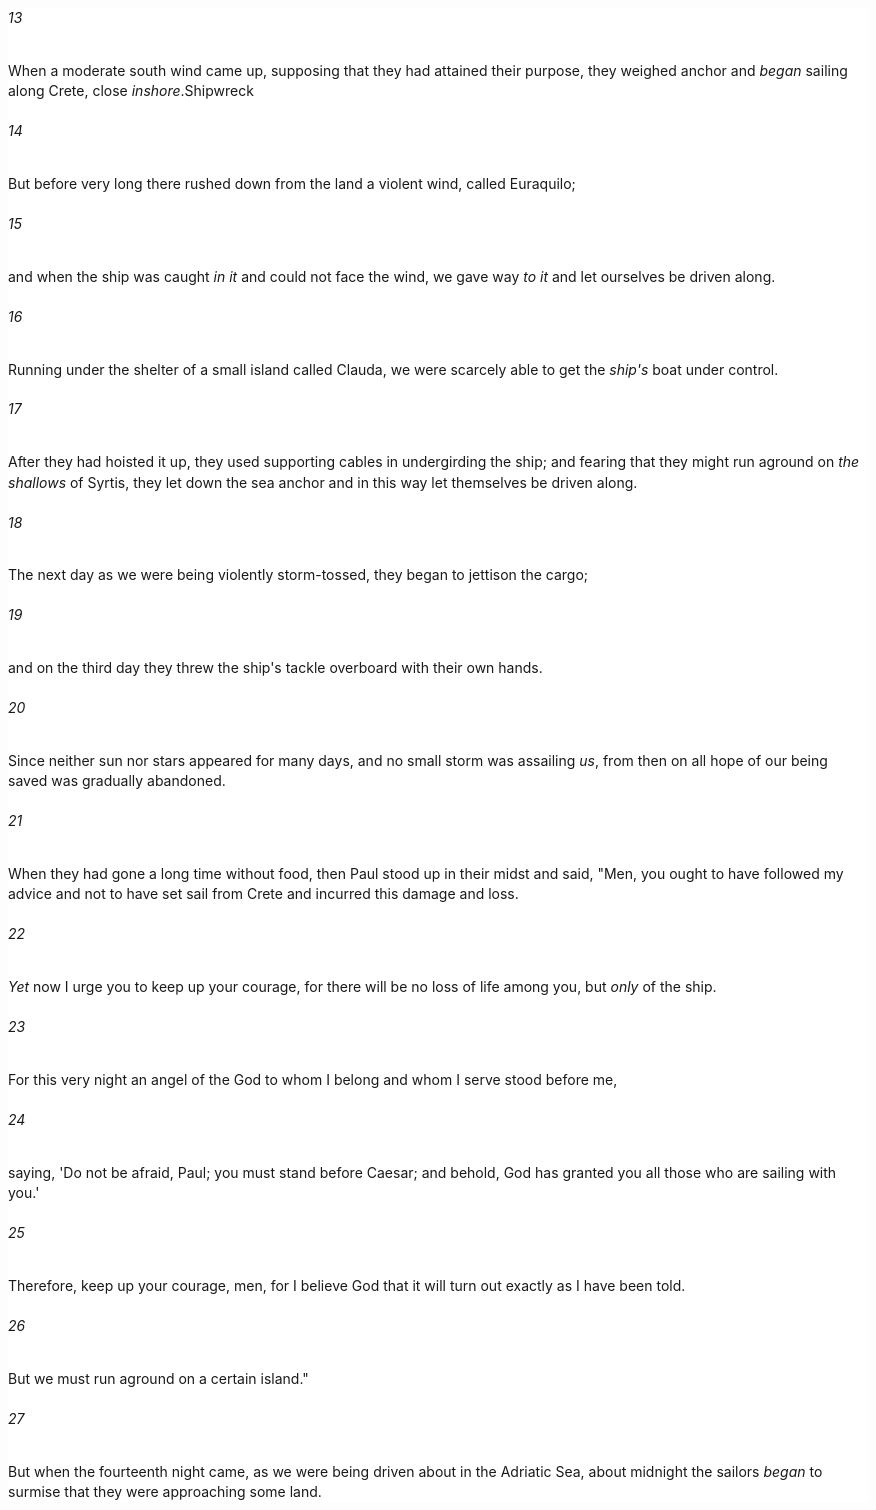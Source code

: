 ###### 13 
When a moderate south wind came up, supposing that they had attained their purpose, they weighed anchor and _began_ sailing along Crete, close _inshore_.Shipwreck 

###### 14 
But before very long there rushed down from the land a violent wind, called Euraquilo; 

###### 15 
and when the ship was caught _in it_ and could not face the wind, we gave way _to it_ and let ourselves be driven along. 

###### 16 
Running under the shelter of a small island called Clauda, we were scarcely able to get the _ship's_ boat under control. 

###### 17 
After they had hoisted it up, they used supporting cables in undergirding the ship; and fearing that they might run aground on _the shallows_ of Syrtis, they let down the sea anchor and in this way let themselves be driven along. 

###### 18 
The next day as we were being violently storm-tossed, they began to jettison the cargo; 

###### 19 
and on the third day they threw the ship's tackle overboard with their own hands. 

###### 20 
Since neither sun nor stars appeared for many days, and no small storm was assailing _us_, from then on all hope of our being saved was gradually abandoned. 

###### 21 
When they had gone a long time without food, then Paul stood up in their midst and said, "Men, you ought to have followed my advice and not to have set sail from Crete and incurred this damage and loss. 

###### 22 
_Yet_ now I urge you to keep up your courage, for there will be no loss of life among you, but _only_ of the ship. 

###### 23 
For this very night an angel of the God to whom I belong and whom I serve stood before me, 

###### 24 
saying, 'Do not be afraid, Paul; you must stand before Caesar; and behold, God has granted you all those who are sailing with you.' 

###### 25 
Therefore, keep up your courage, men, for I believe God that it will turn out exactly as I have been told. 

###### 26 
But we must run aground on a certain island." 

###### 27 
But when the fourteenth night came, as we were being driven about in the Adriatic Sea, about midnight the sailors _began_ to surmise that they were approaching some land. 
